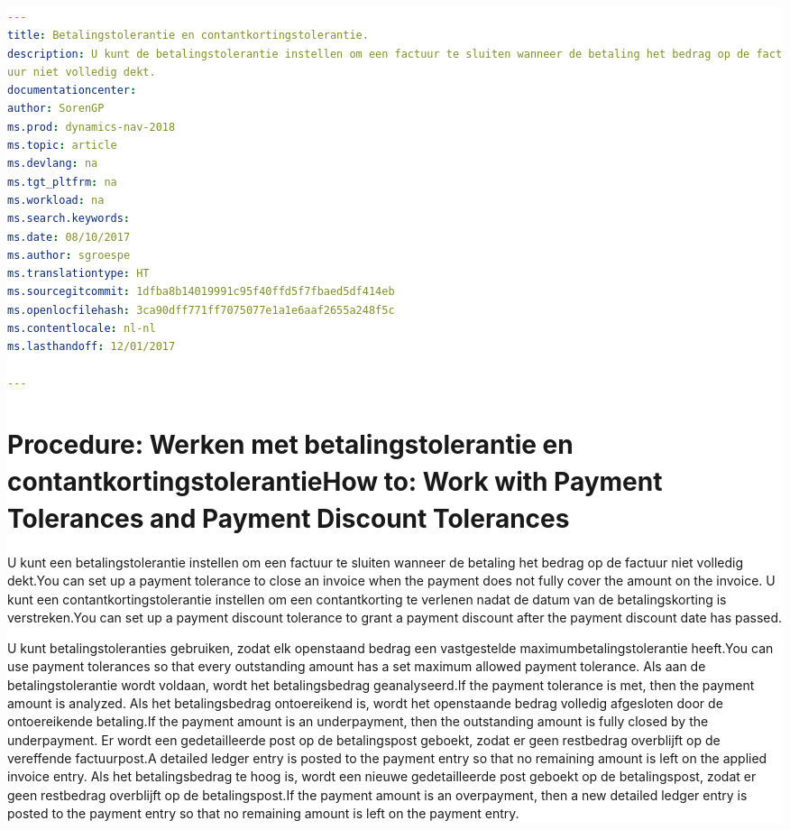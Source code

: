 ```yaml
---
title: Betalingstolerantie en contantkortingstolerantie.
description: U kunt de betalingstolerantie instellen om een factuur te sluiten wanneer de betaling het bedrag op de factuur niet volledig dekt.
documentationcenter: 
author: SorenGP
ms.prod: dynamics-nav-2018
ms.topic: article
ms.devlang: na
ms.tgt_pltfrm: na
ms.workload: na
ms.search.keywords: 
ms.date: 08/10/2017
ms.author: sgroespe
ms.translationtype: HT
ms.sourcegitcommit: 1dfba8b14019991c95f40ffd5f7fbaed5df414eb
ms.openlocfilehash: 3ca90dff771ff7075077e1a1e6aaf2655a248f5c
ms.contentlocale: nl-nl
ms.lasthandoff: 12/01/2017

---
```

# <a name="how-to-work-with-payment-tolerances-and-payment-discount-tolerances"></a><span data-ttu-id="4bcd3-103">Procedure: Werken met betalingstolerantie en contantkortingstolerantie</span><span class="sxs-lookup"><span data-stu-id="4bcd3-103">How to: Work with Payment Tolerances and Payment Discount Tolerances</span></span>
<span data-ttu-id="4bcd3-104">U kunt een betalingstolerantie instellen om een factuur te sluiten wanneer de betaling het bedrag op de factuur niet volledig dekt.</span><span class="sxs-lookup"><span data-stu-id="4bcd3-104">You can set up a payment tolerance to close an invoice when the payment does not fully cover the amount on the invoice.</span></span> <span data-ttu-id="4bcd3-105">U kunt een contantkortingstolerantie instellen om een contantkorting te verlenen nadat de datum van de betalingskorting is verstreken.</span><span class="sxs-lookup"><span data-stu-id="4bcd3-105">You can set up a payment discount tolerance to grant a payment discount after the payment discount date has passed.</span></span>  

<span data-ttu-id="4bcd3-106">U kunt betalingstoleranties gebruiken, zodat elk openstaand bedrag een vastgestelde maximumbetalingstolerantie heeft.</span><span class="sxs-lookup"><span data-stu-id="4bcd3-106">You can use payment tolerances so that every outstanding amount has a set maximum allowed payment tolerance.</span></span> <span data-ttu-id="4bcd3-107">Als aan de betalingstolerantie wordt voldaan, wordt het betalingsbedrag geanalyseerd.</span><span class="sxs-lookup"><span data-stu-id="4bcd3-107">If the payment tolerance is met, then the payment amount is analyzed.</span></span> <span data-ttu-id="4bcd3-108">Als het betalingsbedrag ontoereikend is, wordt het openstaande bedrag volledig afgesloten door de ontoereikende betaling.</span><span class="sxs-lookup"><span data-stu-id="4bcd3-108">If the payment amount is an underpayment, then the outstanding amount is fully closed by the underpayment.</span></span> <span data-ttu-id="4bcd3-109">Er wordt een gedetailleerde post op de betalingspost geboekt, zodat er geen restbedrag overblijft op de vereffende factuurpost.</span><span class="sxs-lookup"><span data-stu-id="4bcd3-109">A detailed ledger entry is posted to the payment entry so that no remaining amount is left on the applied invoice entry.</span></span> <span data-ttu-id="4bcd3-110">Als het betalingsbedrag te hoog is, wordt een nieuwe gedetailleerde post geboekt op de betalingspost, zodat er geen restbedrag overblijft op de betalingspost.</span><span class="sxs-lookup"><span data-stu-id="4bcd3-110">If the payment amount is an overpayment, then a new detailed ledger entry is posted to the payment entry so that no remaining amount is left on the payment entry.</span></span>
